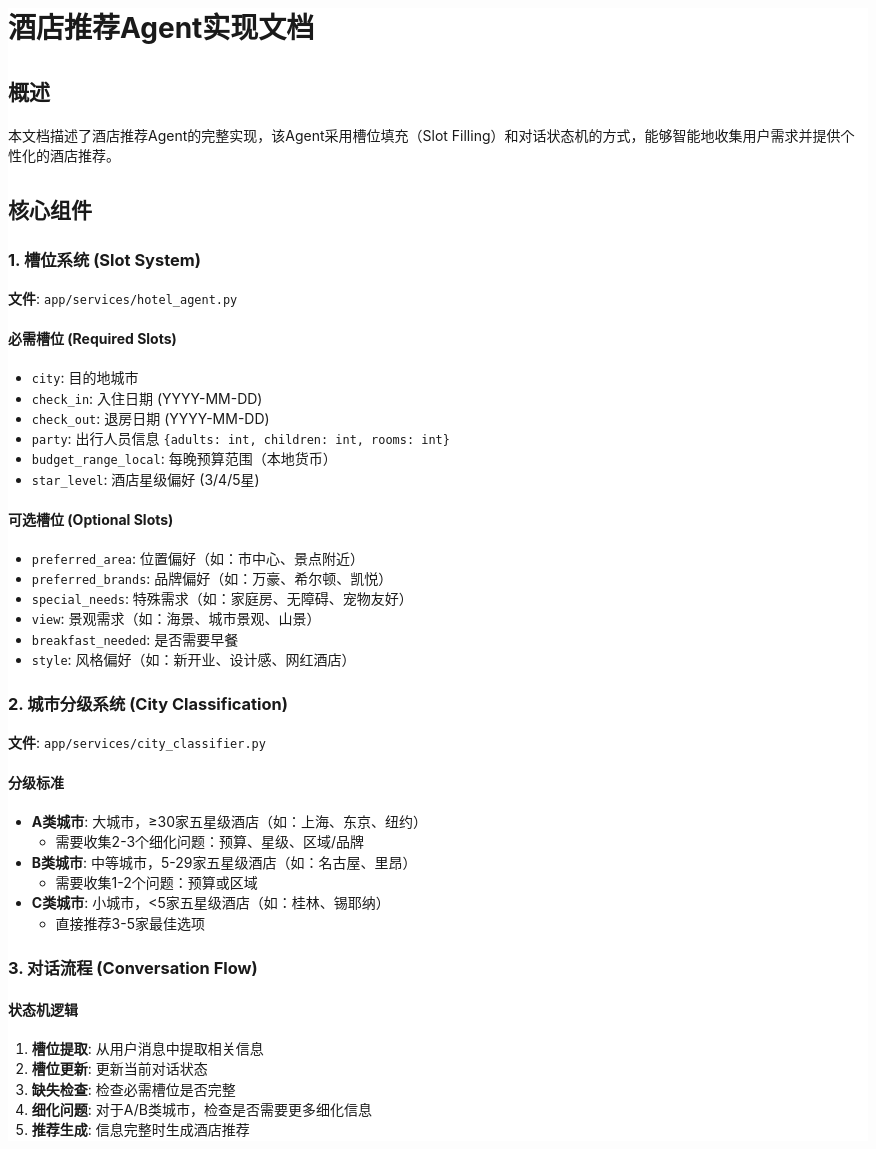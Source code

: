 # 酒店推荐Agent实现文档

## 概述

本文档描述了酒店推荐Agent的完整实现，该Agent采用槽位填充（Slot Filling）和对话状态机的方式，能够智能地收集用户需求并提供个性化的酒店推荐。

## 核心组件

### 1. 槽位系统 (Slot System)

**文件**: `app/services/hotel_agent.py`

#### 必需槽位 (Required Slots)
- `city`: 目的地城市
- `check_in`: 入住日期 (YYYY-MM-DD)
- `check_out`: 退房日期 (YYYY-MM-DD)
- `party`: 出行人员信息 `{adults: int, children: int, rooms: int}`
- `budget_range_local`: 每晚预算范围（本地货币）
- `star_level`: 酒店星级偏好 (3/4/5星)

#### 可选槽位 (Optional Slots)
- `preferred_area`: 位置偏好（如：市中心、景点附近）
- `preferred_brands`: 品牌偏好（如：万豪、希尔顿、凯悦）
- `special_needs`: 特殊需求（如：家庭房、无障碍、宠物友好）
- `view`: 景观需求（如：海景、城市景观、山景）
- `breakfast_needed`: 是否需要早餐
- `style`: 风格偏好（如：新开业、设计感、网红酒店）

### 2. 城市分级系统 (City Classification)

**文件**: `app/services/city_classifier.py`

#### 分级标准
- **A类城市**: 大城市，≥30家五星级酒店（如：上海、东京、纽约）
  - 需要收集2-3个细化问题：预算、星级、区域/品牌
- **B类城市**: 中等城市，5-29家五星级酒店（如：名古屋、里昂）
  - 需要收集1-2个问题：预算或区域
- **C类城市**: 小城市，<5家五星级酒店（如：桂林、锡耶纳）
  - 直接推荐3-5家最佳选项

### 3. 对话流程 (Conversation Flow)

#### 状态机逻辑
1. **槽位提取**: 从用户消息中提取相关信息
2. **槽位更新**: 更新当前对话状态
3. **缺失检查**: 检查必需槽位是否完整
4. **细化问题**: 对于A/B类城市，检查是否需要更多细化信息
5. **推荐生成**: 信息完整时生成酒店推荐
